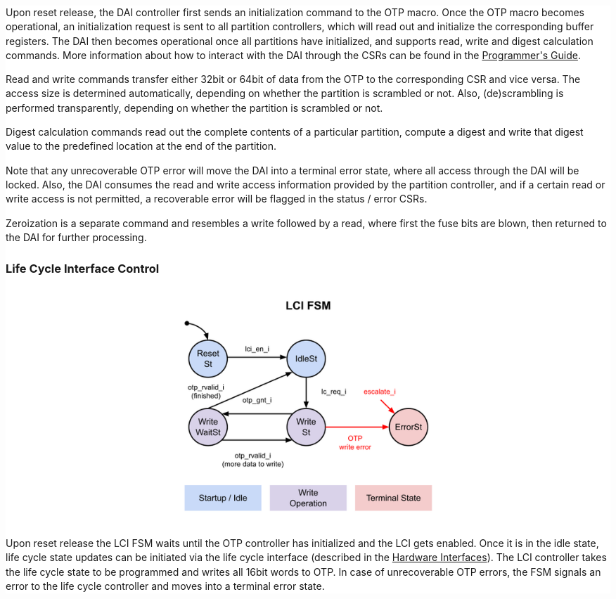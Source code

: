 Upon reset release, the DAI controller first sends an initialization command to the OTP macro.
Once the OTP macro becomes operational, an initialization request is sent to all partition controllers, which will read out and initialize the corresponding buffer registers.
The DAI then becomes operational once all partitions have initialized, and supports read, write and digest calculation commands.
More information about how to interact with the DAI through the CSRs can be found in the [Programmer's Guide](programmers_guide.md#direct-access-interface).

Read and write commands transfer either 32bit or 64bit of data from the OTP to the corresponding CSR and vice versa. The access size is determined automatically, depending on whether the partition is scrambled or not. Also, (de)scrambling is performed transparently, depending on whether the partition is scrambled or not.

Digest calculation commands read out the complete contents of a particular partition, compute a digest and write that digest value to the predefined location at the end of the partition.

Note that any unrecoverable OTP error will move the DAI into a terminal error state, where all access through the DAI will be locked.
Also, the DAI consumes the read and write access information provided by the partition controller, and if a certain read or write access is not permitted, a recoverable error will be flagged in the status / error CSRs.

Zeroization is a separate command and resembles a write followed by a read, where first the fuse bits are blown, then returned to the DAI for further processing.

### Life Cycle Interface Control

![Life Cycle Interface FSM](otp_ctrl_lci_fsm.svg)

Upon reset release the LCI FSM waits until the OTP controller has initialized and the LCI gets enabled.
Once it is in the idle state, life cycle state updates can be initiated via the life cycle interface (described in the [Hardware Interfaces](interfaces.md#state-transitions)).
The LCI controller takes the life cycle state to be programmed and writes all 16bit words to OTP.
In case of unrecoverable OTP errors, the FSM signals an error to the life cycle controller and moves into a terminal error state.
